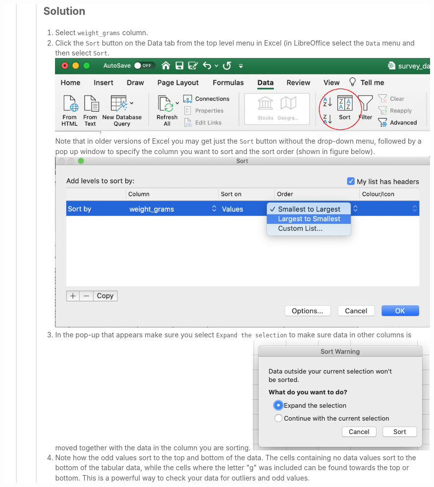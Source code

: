 > > ## Solution
> >
> > 1. Select `weight_grams` column.
> > 2. Click the `Sort` button on the Data tab from the top level menu in Excel (in LibreOffice select the `Data` menu and
> >    then select `Sort`.
> >    ![Image of sort button](fig/sort-button.png)
> >    Note that in older versions of Excel you may get just the `Sort` button without the drop-down menu, followed
> >    by a pop up window to specify the column you want to sort and the sort order (shown in figure below).
> >    ![Image of sort pop up](fig/sort-settings.png)
> > 3. In the pop-up that appears make sure you select `Expand the selection` to make sure data in other columns is
> >    moved together with the data in the column you are sorting.
> >    ![Image of expanding sort pop up](fig/sort-expand.png)
> > 4. Note how the odd values sort to the top and bottom of the data.
> >    The cells containing no data values sort to the bottom of the tabular data, while the cells where the letter
> >    "g" was included can be found towards the top or bottom. This is a powerful way to check your data for outliers and odd values.